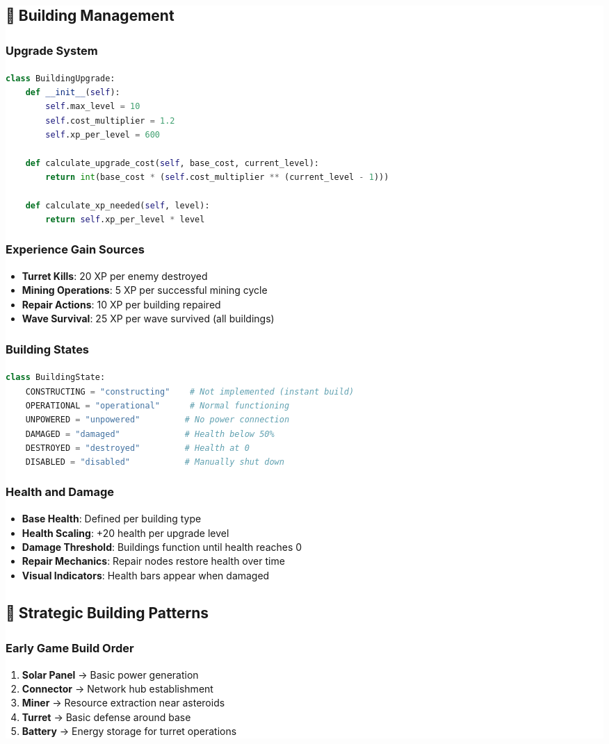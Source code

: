 ## 🔧 Building Management

### Upgrade System
```python
class BuildingUpgrade:
    def __init__(self):
        self.max_level = 10
        self.cost_multiplier = 1.2
        self.xp_per_level = 600
        
    def calculate_upgrade_cost(self, base_cost, current_level):
        return int(base_cost * (self.cost_multiplier ** (current_level - 1)))
    
    def calculate_xp_needed(self, level):
        return self.xp_per_level * level
```

### Experience Gain Sources
- **Turret Kills**: 20 XP per enemy destroyed
- **Mining Operations**: 5 XP per successful mining cycle  
- **Repair Actions**: 10 XP per building repaired
- **Wave Survival**: 25 XP per wave survived (all buildings)

### Building States
```python
class BuildingState:
    CONSTRUCTING = "constructing"    # Not implemented (instant build)
    OPERATIONAL = "operational"      # Normal functioning
    UNPOWERED = "unpowered"         # No power connection
    DAMAGED = "damaged"             # Health below 50%
    DESTROYED = "destroyed"         # Health at 0
    DISABLED = "disabled"           # Manually shut down
```

### Health and Damage
- **Base Health**: Defined per building type
- **Health Scaling**: +20 health per upgrade level
- **Damage Threshold**: Buildings function until health reaches 0
- **Repair Mechanics**: Repair nodes restore health over time
- **Visual Indicators**: Health bars appear when damaged

## 🎯 Strategic Building Patterns

### Early Game Build Order
1. **Solar Panel** → Basic power generation
2. **Connector** → Network hub establishment
3. **Miner** → Resource extraction near asteroids
4. **Turret** → Basic defense around base
5. **Battery** → Energy storage for turret operations
